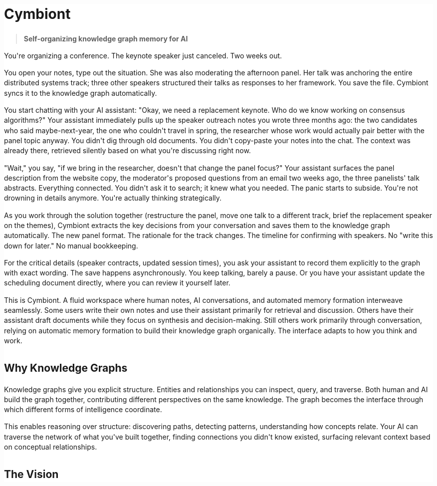 # Cymbiont

> **Self-organizing knowledge graph memory for AI**

You're organizing a conference. The keynote speaker just canceled. Two weeks out.

You open your notes, type out the situation. She was also moderating the afternoon panel. Her talk was anchoring the entire distributed systems track; three other speakers structured their talks as responses to her framework. You save the file. Cymbiont syncs it to the knowledge graph automatically.

You start chatting with your AI assistant: "Okay, we need a replacement keynote. Who do we know working on consensus algorithms?" Your assistant immediately pulls up the speaker outreach notes you wrote three months ago: the two candidates who said maybe-next-year, the one who couldn't travel in spring, the researcher whose work would actually pair better with the panel topic anyway. You didn't dig through old documents. You didn't copy-paste your notes into the chat. The context was already there, retrieved silently based on what you're discussing right now.

"Wait," you say, "if we bring in the researcher, doesn't that change the panel focus?" Your assistant surfaces the panel description from the website copy, the moderator's proposed questions from an email two weeks ago, the three panelists' talk abstracts. Everything connected. You didn't ask it to search; it knew what you needed. The panic starts to subside. You're not drowning in details anymore. You're actually thinking strategically.

As you work through the solution together (restructure the panel, move one talk to a different track, brief the replacement speaker on the themes), Cymbiont extracts the key decisions from your conversation and saves them to the knowledge graph automatically. The new panel format. The rationale for the track changes. The timeline for confirming with speakers. No "write this down for later." No manual bookkeeping.

For the critical details (speaker contracts, updated session times), you ask your assistant to record them explicitly to the graph with exact wording. The save happens asynchronously. You keep talking, barely a pause. Or you have your assistant update the scheduling document directly, where you can review it yourself later.

This is Cymbiont. A fluid workspace where human notes, AI conversations, and automated memory formation interweave seamlessly. Some users write their own notes and use their assistant primarily for retrieval and discussion. Others have their assistant draft documents while they focus on synthesis and decision-making. Still others work primarily through conversation, relying on automatic memory formation to build their knowledge graph organically. The interface adapts to how you think and work.

## Why Knowledge Graphs

Knowledge graphs give you explicit structure. Entities and relationships you can inspect, query, and traverse. Both human and AI build the graph together, contributing different perspectives on the same knowledge. The graph becomes the interface through which different forms of intelligence coordinate.

This enables reasoning over structure: discovering paths, detecting patterns, understanding how concepts relate. Your AI can traverse the network of what you've built together, finding connections you didn't know existed, surfacing relevant context based on conceptual relationships.

## The Vision
